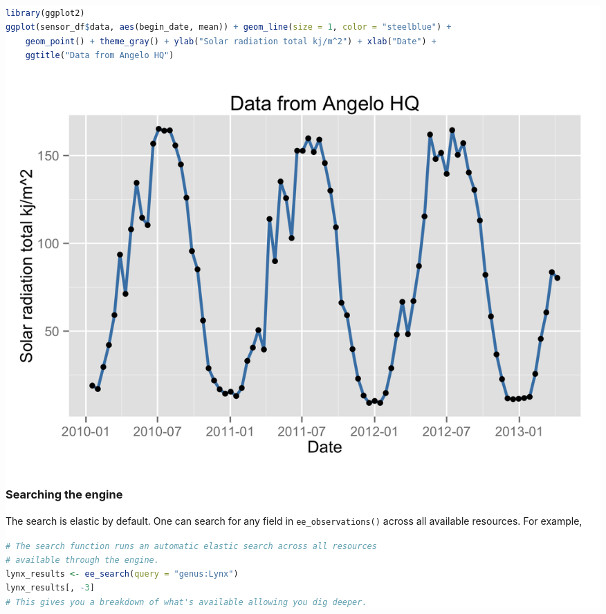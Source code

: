 

```r
library(ggplot2)
ggplot(sensor_df$data, aes(begin_date, mean)) + geom_line(size = 1, color = "steelblue") + 
    geom_point() + theme_gray() + ylab("Solar radiation total kj/m^2") + xlab("Date") + 
    ggtitle("Data from Angelo HQ")
```




![Mean solar radiation at Angelo HQ](../assets/tutorial-images/ecoengine/sensor_plot.png)

### Searching the engine  

The search is elastic by default. One can search for any field in `ee_observations()` across all available resources. For example, 



```r
# The search function runs an automatic elastic search across all resources
# available through the engine.
lynx_results <- ee_search(query = "genus:Lynx")
lynx_results[, -3]
# This gives you a breakdown of what's available allowing you dig deeper.
```
